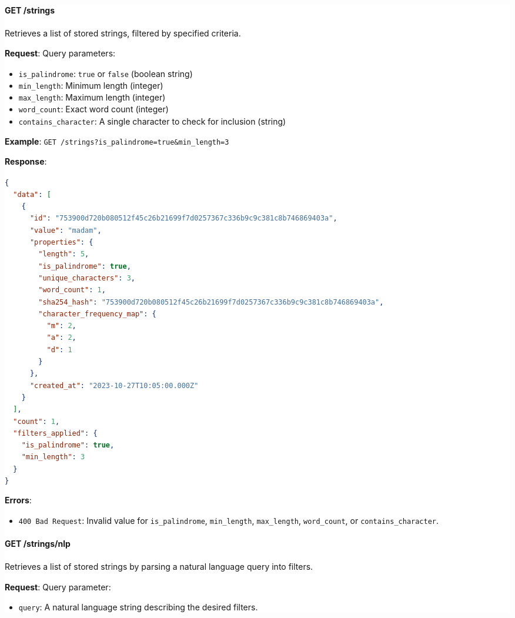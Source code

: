 
#### GET /strings
Retrieves a list of stored strings, filtered by specified criteria.

**Request**:
Query parameters:
- `is_palindrome`: `true` or `false` (boolean string)
- `min_length`: Minimum length (integer)
- `max_length`: Maximum length (integer)
- `word_count`: Exact word count (integer)
- `contains_character`: A single character to check for inclusion (string)

**Example**: `GET /strings?is_palindrome=true&min_length=3`

**Response**:
```json
{
  "data": [
    {
      "id": "753900d720b080512f45c26b21699f7d0257367c336b9c9c381c8b746869403a",
      "value": "madam",
      "properties": {
        "length": 5,
        "is_palindrome": true,
        "unique_characters": 3,
        "word_count": 1,
        "sha254_hash": "753900d720b080512f45c26b21699f7d0257367c336b9c9c381c8b746869403a",
        "character_frequency_map": {
          "m": 2,
          "a": 2,
          "d": 1
        }
      },
      "created_at": "2023-10-27T10:05:00.000Z"
    }
  ],
  "count": 1,
  "filters_applied": {
    "is_palindrome": true,
    "min_length": 3
  }
}
```
**Errors**:
- `400 Bad Request`: Invalid value for `is_palindrome`, `min_length`, `max_length`, `word_count`, or `contains_character`.

#### GET /strings/nlp
Retrieves a list of stored strings by parsing a natural language query into filters.

**Request**:
Query parameter:
- `query`: A natural language string describing the desired filters.
